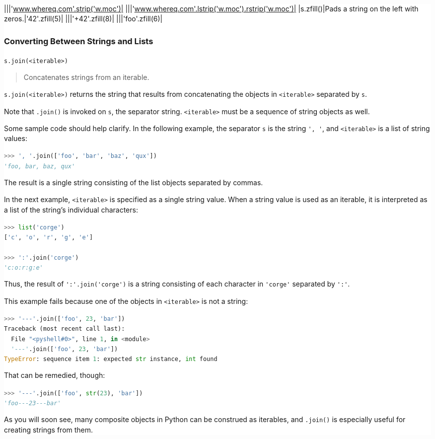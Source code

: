 |||'www.whereq.com'.strip('w.moc')|
|||'www.whereq.com'.lstrip('w.moc').rstrip('w.moc')|
|s.zfill(<width>)|Pads a string on the left with zeros.|'42'.zfill(5)|
|||'+42'.zfill(8)|
|||'foo'.zfill(6)|


### Converting Between Strings and Lists
`s.join(<iterable>)`

> Concatenates strings from an iterable.

`s.join(<iterable>)`  returns the string that results from concatenating the objects in  `<iterable>`  separated by  `s`.

Note that  `.join()`  is invoked on  `s`, the separator string.  `<iterable>`  must be a sequence of string objects as well.

Some sample code should help clarify. In the following example, the separator  `s`  is the string  `', '`, and  `<iterable>`  is a list of string values:

```python
>>> ', '.join(['foo', 'bar', 'baz', 'qux'])
'foo, bar, baz, qux'
```
The result is a single string consisting of the list objects separated by commas.

In the next example,  `<iterable>`  is specified as a single string value. When a string value is used as an iterable, it is interpreted as a list of the string’s individual characters:

```python
>>> list('corge')
['c', 'o', 'r', 'g', 'e']

>>> ':'.join('corge')
'c:o:r:g:e'
```
Thus, the result of  `':'.join('corge')`  is a string consisting of each character in  `'corge'`  separated by  `':'`.

This example fails because one of the objects in  `<iterable>`  is not a string:

```python
>>> '---'.join(['foo', 23, 'bar'])
Traceback (most recent call last):
  File "<pyshell#0>", line 1, in <module>
  '---'.join(['foo', 23, 'bar'])
TypeError: sequence item 1: expected str instance, int found
```
That can be remedied, though:

```python
>>> '---'.join(['foo', str(23), 'bar'])
'foo---23---bar'
```
As you will soon see, many composite objects in Python can be construed as iterables, and  `.join()`  is especially useful for creating strings from them.
